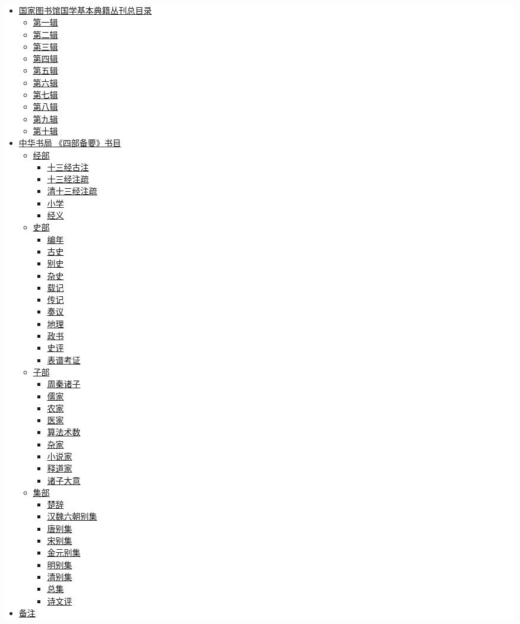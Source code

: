 - [国家图书馆国学基本典籍丛刊总目录](#国家图书馆国学基本典籍丛刊总目录)
  - [第一辑](#第一辑)
  - [第二辑](#第二辑)
  - [第三辑](#第三辑)
  - [第四辑](#第四辑)
  - [第五辑](#第五辑)
  - [第六辑](#第六辑)
  - [第七辑](#第七辑)
  - [第八辑](#第八辑)
  - [第九辑](#第九辑)
  - [第十辑](#第十辑)
- [中华书局 《四部备要》书目](#中华书局-四部备要书目)
  - [经部](#经部-3)
    - [十三经古注](#十三经古注)
    - [十三经注疏](#十三经注疏)
    - [清十三经注疏](#清十三经注疏)
    - [小学](#小学)
    - [经义](#经义)
  - [史部](#史部-3)
    - [编年](#编年)
    - [古史](#古史)
    - [别史](#别史)
    - [杂史](#杂史)
    - [载记](#载记)
    - [传记](#传记)
    - [奏议](#奏议)
    - [地理](#地理)
    - [政书](#政书)
    - [史评](#史评)
    - [表谱考证](#表谱考证)
  - [子部](#子部-3)
    - [周秦诸子](#周秦诸子)
    - [儒家](#儒家)
    - [农家](#农家)
    - [医家](#医家)
    - [算法术数](#算法术数)
    - [杂家](#杂家)
    - [小说家](#小说家)
    - [释道家](#释道家)
    - [诸子大意](#诸子大意)
  - [集部](#集部-3)
    - [楚辞](#楚辞)
    - [汉魏六朝别集](#汉魏六朝别集)
    - [唐别集](#唐别集)
    - [宋别集](#宋别集)
    - [金元别集](#金元别集)
    - [明别集](#明别集)
    - [清别集](#清别集)
    - [总集](#总集)
    - [诗文评](#诗文评)
- [备注](#备注)
